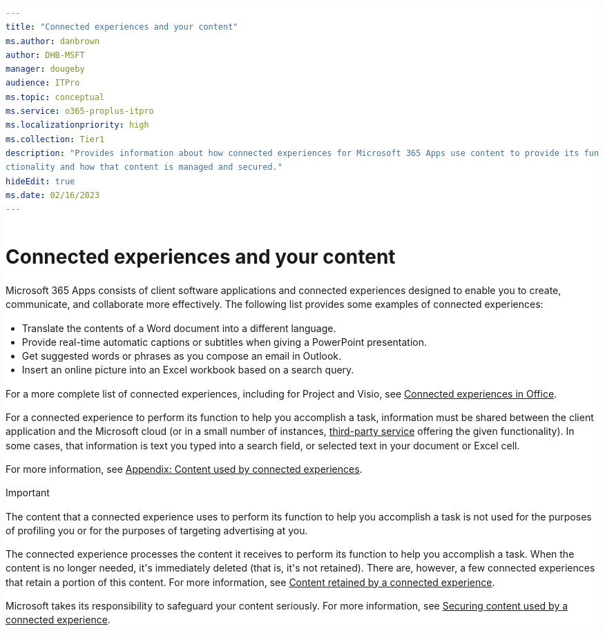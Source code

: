 ```yaml
---
title: "Connected experiences and your content"
ms.author: danbrown
author: DHB-MSFT
manager: dougeby
audience: ITPro
ms.topic: conceptual
ms.service: o365-proplus-itpro
ms.localizationpriority: high
ms.collection: Tier1
description: "Provides information about how connected experiences for Microsoft 365 Apps use content to provide its functionality and how that content is managed and secured."
hideEdit: true
ms.date: 02/16/2023
---
```


# Connected experiences and your content

Microsoft 365 Apps consists of client software applications and connected experiences designed to enable you to create, communicate, and collaborate more effectively. The following list provides some examples of connected experiences:
- Translate the contents of a Word document into a different language.
- Provide real-time automatic captions or subtitles when giving a PowerPoint presentation.
- Get suggested words or phrases as you compose an email in Outlook.
- Insert an online picture into an Excel workbook based on a search query.

For a more complete list of connected experiences, including for Project and Visio, see [Connected experiences in Office](connected-experiences.md).

For a connected experience to perform its function to help you accomplish a task, information must be shared between the client application and the Microsoft cloud (or in a small number of instances, [third-party service](optional-connected-experiences.md#experiences-that-rely-on-other-microsoft-owned-online-services-andor-services-owned-by-third-parties) offering the given functionality). In some cases, that information is text you typed into a search field, or selected text in your document or Excel cell.

For more information, see [Appendix: Content used by connected experiences](#appendix-content-used-by-connected-experiences).

> [!IMPORTANT]
> The content that a connected experience uses to perform its function to help you accomplish a task is not used for the purposes of profiling you or for the purposes of targeting advertising at you.

The connected experience processes the content it receives to perform its function to help you accomplish a task. When the content is no longer needed, it's immediately deleted (that is, it's not retained). There are, however, a few connected experiences that retain a portion of this content. For more information, see [Content retained by a connected experience](#content-retained-by-a-connected-experience).

Microsoft takes its responsibility to safeguard your content seriously. For more information, see [Securing content used by a connected experience](#securing-content-used-by-a-connected-experience).
